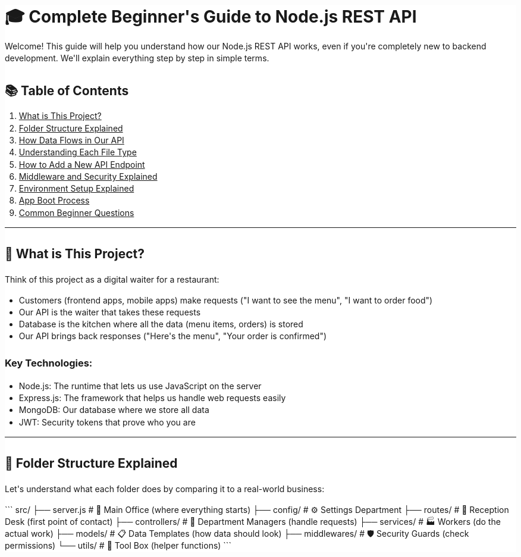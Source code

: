 # 🎓 Complete Beginner's Guide to Node.js REST API

Welcome! This guide will help you understand how our Node.js REST API works, even if you're completely new to backend development. We'll explain everything step by step in simple terms.

## 📚 Table of Contents

1. [What is This Project?](#what-is-this-project)
2. [Folder Structure Explained](#folder-structure-explained)
3. [How Data Flows in Our API](#how-data-flows-in-our-api)
4. [Understanding Each File Type](#understanding-each-file-type)
5. [How to Add a New API Endpoint](#how-to-add-a-new-api-endpoint)
6. [Middleware and Security Explained](#middleware-and-security-explained)
7. [Environment Setup Explained](#environment-setup-explained)
8. [App Boot Process](#app-boot-process)
9. [Common Beginner Questions](#common-beginner-questions)

---

## 🤔 What is This Project?

Think of this project as a digital waiter for a restaurant:

- Customers (frontend apps, mobile apps) make requests ("I want to see the menu", "I want to order food")
- Our API is the waiter that takes these requests
- Database is the kitchen where all the data (menu items, orders) is stored
- Our API brings back responses ("Here's the menu", "Your order is confirmed")

### Key Technologies:
- Node.js: The runtime that lets us use JavaScript on the server
- Express.js: The framework that helps us handle web requests easily
- MongoDB: Our database where we store all data
- JWT: Security tokens that prove who you are

---

## 📁 Folder Structure Explained

Let's understand what each folder does by comparing it to a real-world business:

\`\`\`
src/
├── server.js           # 🏢 Main Office (where everything starts)
├── config/             # ⚙️ Settings Department
├── routes/             # 🚪 Reception Desk (first point of contact)
├── controllers/        # 👔 Department Managers (handle requests)
├── services/           # 🏭 Workers (do the actual work)
├── models/             # 📋 Data Templates (how data should look)
├── middlewares/        # 🛡️ Security Guards (check permissions)
└── utils/              # 🔧 Tool Box (helper functions)
\`\`\`
